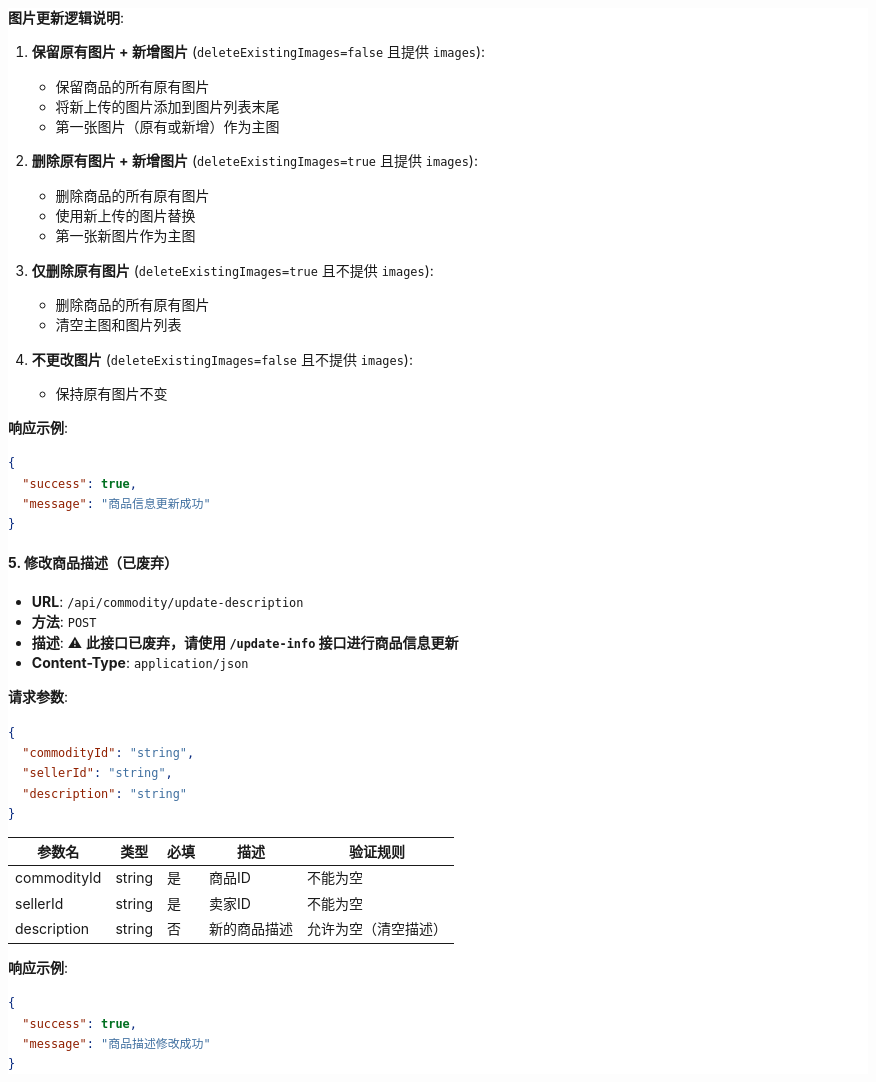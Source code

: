 **图片更新逻辑说明**:

1. **保留原有图片 + 新增图片** (`deleteExistingImages=false` 且提供 `images`):
   - 保留商品的所有原有图片
   - 将新上传的图片添加到图片列表末尾
   - 第一张图片（原有或新增）作为主图

2. **删除原有图片 + 新增图片** (`deleteExistingImages=true` 且提供 `images`):
   - 删除商品的所有原有图片
   - 使用新上传的图片替换
   - 第一张新图片作为主图

3. **仅删除原有图片** (`deleteExistingImages=true` 且不提供 `images`):
   - 删除商品的所有原有图片
   - 清空主图和图片列表

4. **不更改图片** (`deleteExistingImages=false` 且不提供 `images`):
   - 保持原有图片不变

**响应示例**:

```json
{
  "success": true,
  "message": "商品信息更新成功"
}
```

#### 5. 修改商品描述（已废弃）

- **URL**: `/api/commodity/update-description`
- **方法**: `POST`
- **描述**: ⚠️ **此接口已废弃，请使用 `/update-info` 接口进行商品信息更新**
- **Content-Type**: `application/json`

**请求参数**:

```json
{
  "commodityId": "string",
  "sellerId": "string",
  "description": "string"
}
```

| 参数名      | 类型   | 必填 | 描述     | 验证规则 |
|-------------|--------|------|----------|----------|
| commodityId | string | 是   | 商品ID   | 不能为空 |
| sellerId    | string | 是   | 卖家ID   | 不能为空 |
| description | string | 否   | 新的商品描述 | 允许为空（清空描述） |

**响应示例**:

```json
{
  "success": true,
  "message": "商品描述修改成功"
}
```
